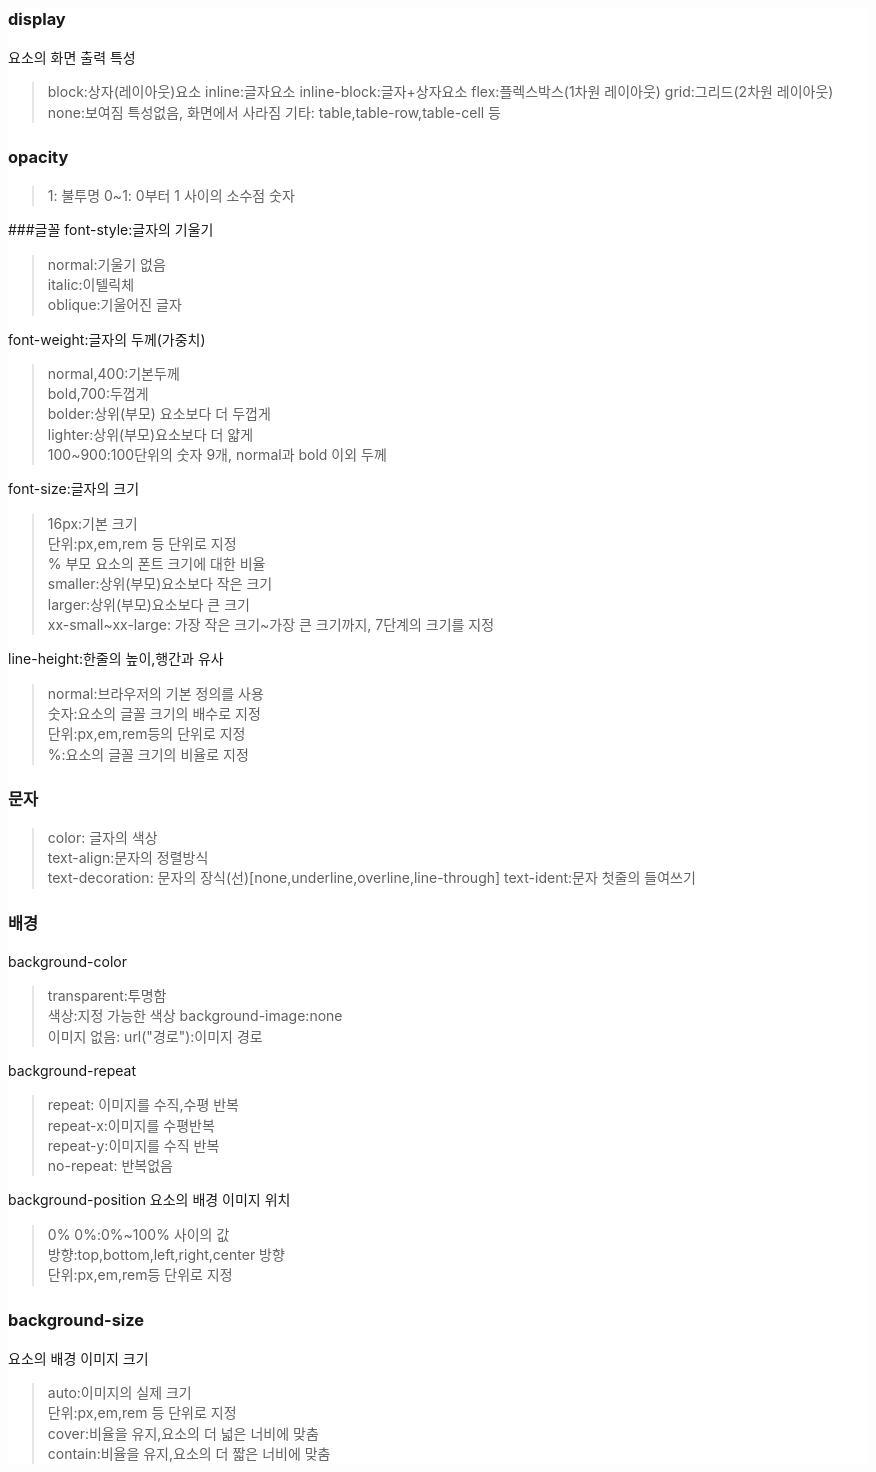 ### display
요소의 화면 출력 특성
>block:상자(레이아웃)요소
inline:글자요소
inline-block:글자+상자요소
flex:플렉스박스(1차원 레이아웃)
grid:그리드(2차원 레이아웃)
none:보여짐 특성없음, 화면에서 사라짐
기타: table,table-row,table-cell 등

### opacity
> 1: 불투명
> 0~1: 0부터 1 사이의 소수점 숫자

###글꼴
font-style:글자의 기울기
>normal:기울기 없음<br>italic:이텔릭체<br>oblique:기울어진 글자

font-weight:글자의 두께(가중치)
>normal,400:기본두께<br>bold,700:두껍게<br>bolder:상위(부모) 요소보다 더 두껍게<br>lighter:상위(부모)요소보다 더 얇게<br>100~900:100단위의 숫자 9개, normal과 bold 이외 두께

font-size:글자의 크기
>16px:기본 크기<br>단위:px,em,rem 등 단위로 지정<br>% 부모 요소의 폰트 크기에 대한 비율<br>smaller:상위(부모)요소보다 작은 크기<br>larger:상위(부모)요소보다 큰 크기<br>xx-small~xx-large: 가장 작은 크기~가장 큰 크기까지, 7단계의 크기를 지정

line-height:한줄의 높이,행간과 유사

>normal:브라우저의 기본 정의를 사용<br>숫자:요소의 글꼴 크기의 배수로 지정<br>단위:px,em,rem등의 단위로 지정<br>%:요소의 글꼴 크기의 비율로 지정
### 문자
> color: 글자의 색상<br>
> text-align:문자의 정렬방식<br>
> text-decoration: 문자의 장식(선)[none,underline,overline,line-through]
> text-ident:문자 첫줄의 들여쓰기

### 배경
background-color
> transparent:투명함<br> 색상:지정 가능한 색상
background-image:none <br>이미지 없음: url("경로"):이미지 경로

background-repeat
>repeat: 이미지를 수직,수평 반복<br> repeat-x:이미지를 수평반복<br>repeat-y:이미지를 수직 반복<br> no-repeat: 반복없음

background-position
요소의 배경 이미지 위치<br>
>0% 0%:0%~100% 사이의 값<br>
방향:top,bottom,left,right,center 방향<br>단위:px,em,rem등 단위로 지정

### background-size
요소의 배경 이미지 크기
>auto:이미지의 실제 크기<br>단위:px,em,rem 등 단위로 지정<br>cover:비율을 유지,요소의 더 넓은 너비에 맞춤<br>contain:비율을 유지,요소의 더 짧은 너비에 맞춤
